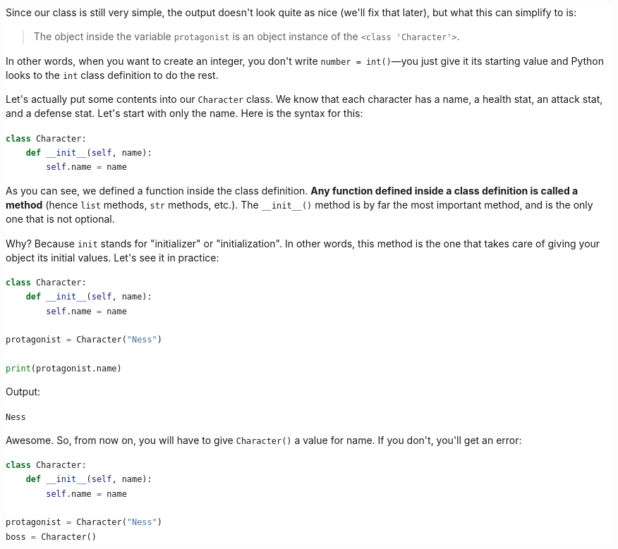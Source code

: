 Since our class is still very simple, the output doesn't look quite as nice (we'll fix that later), but what this can
simplify to is:

> The object inside the variable `protagonist` is an object instance of the `<class 'Character'>`.

In other words, when you want to create an integer, you don't write `number = int()`—you just give it its starting value
and Python looks to the `int` class definition to do the rest.

Let's actually put some contents into our `Character` class. We know that each character has a name, a health stat, an
attack stat, and a defense stat. Let's start with only the name. Here is the syntax for this:

```python
class Character:
    def __init__(self, name):
        self.name = name
```

As you can see, we defined a function inside the class definition. **Any function defined inside a class definition is
called a method** (hence `list` methods, `str` methods, etc.). The `__init__()` method is by far the most important
method, and is the only one that is not optional.

Why? Because `init` stands for "initializer" or "initialization". In other words, this method is the one that takes
care of giving your object its initial values. Let's see it in practice:

```python
class Character:
    def __init__(self, name):
        self.name = name

protagonist = Character("Ness")

print(protagonist.name)
```

Output:

```text
Ness
```

Awesome. So, from now on, you will have to give `Character()` a value for name. If you don't, you'll get an error:

```python
class Character:
    def __init__(self, name):
        self.name = name

protagonist = Character("Ness")  
boss = Character()
```
